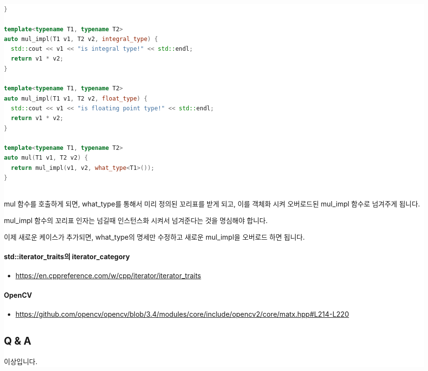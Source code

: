```c++
}

template<typename T1, typename T2>
auto mul_impl(T1 v1, T2 v2, integral_type) {
  std::cout << v1 << "is integral type!" << std::endl;
  return v1 * v2;
}

template<typename T1, typename T2>
auto mul_impl(T1 v1, T2 v2, float_type) {
  std::cout << v1 << "is floating point type!" << std::endl;
  return v1 * v2;
}

template<typename T1, typename T2>
auto mul(T1 v1, T2 v2) {
  return mul_impl(v1, v2, what_type<T1>());
}
```
<br>
mul 함수를 호출하게 되면, what_type를 통해서 미리 정의된 꼬리표를 받게 되고, 이를 객체화 시켜 오버로드된 mul_impl 함수로 넘겨주게 됩니다.

mul_impl 함수의 꼬리표 인자는 넘길때 인스턴스화 시켜서 넘겨준다는 것을 명심해야 합니다.

이제 새로운 케이스가 추가되면, what_type의 명세만 수정하고 새로운 mul_impl을 오버로드 하면 됩니다.

#### std::iterator_traits의 iterator_category
- <https://en.cppreference.com/w/cpp/iterator/iterator_traits>

#### OpenCV
- <https://github.com/opencv/opencv/blob/3.4/modules/core/include/opencv2/core/matx.hpp#L214-L220>


## Q & A
이상입니다.
